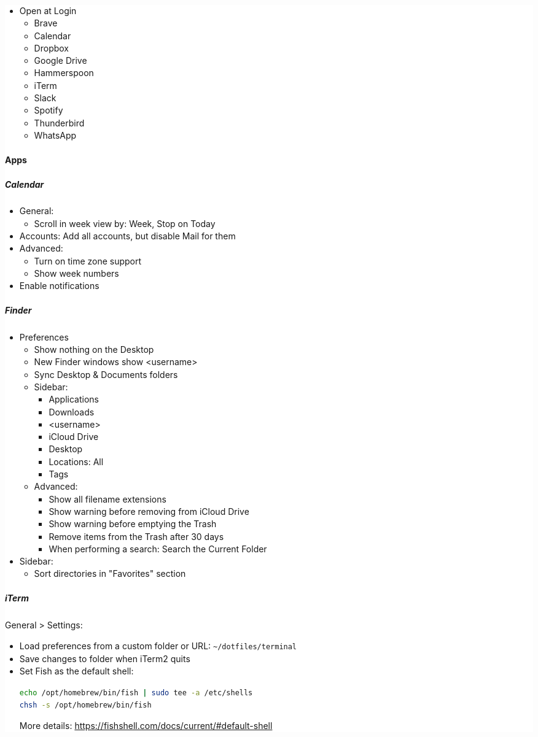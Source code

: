 - Open at Login
  - Brave
  - Calendar
  - Dropbox
  - Google Drive
  - Hammerspoon
  - iTerm
  - Slack
  - Spotify
  - Thunderbird
  - WhatsApp


#### Apps

##### Calendar

- General:
  - Scroll in week view by: Week, Stop on Today
- Accounts: Add all accounts, but disable Mail for them
- Advanced:
  - Turn on time zone support
  - Show week numbers
- Enable notifications


##### Finder

- Preferences
  - Show nothing on the Desktop
  - New Finder windows show \<username\>
  - Sync Desktop & Documents folders
  - Sidebar:
      - Applications
      - Downloads
      - \<username\>
      - iCloud Drive
      - Desktop
      - Locations: All
      - Tags
  - Advanced:
    - Show all filename extensions
    - Show warning before removing from iCloud Drive
    - Show warning before emptying the Trash
    - Remove items from the Trash after 30 days
    - When performing a search: Search the Current Folder
- Sidebar:
  - Sort directories in "Favorites" section


##### iTerm

General > Settings:

- Load preferences from a custom folder or URL: `~/dotfiles/terminal`
- Save changes to folder when iTerm2 quits
- Set Fish as the default shell:
    ```sh
    echo /opt/homebrew/bin/fish | sudo tee -a /etc/shells
    chsh -s /opt/homebrew/bin/fish
    ```
    More details: https://fishshell.com/docs/current/#default-shell

